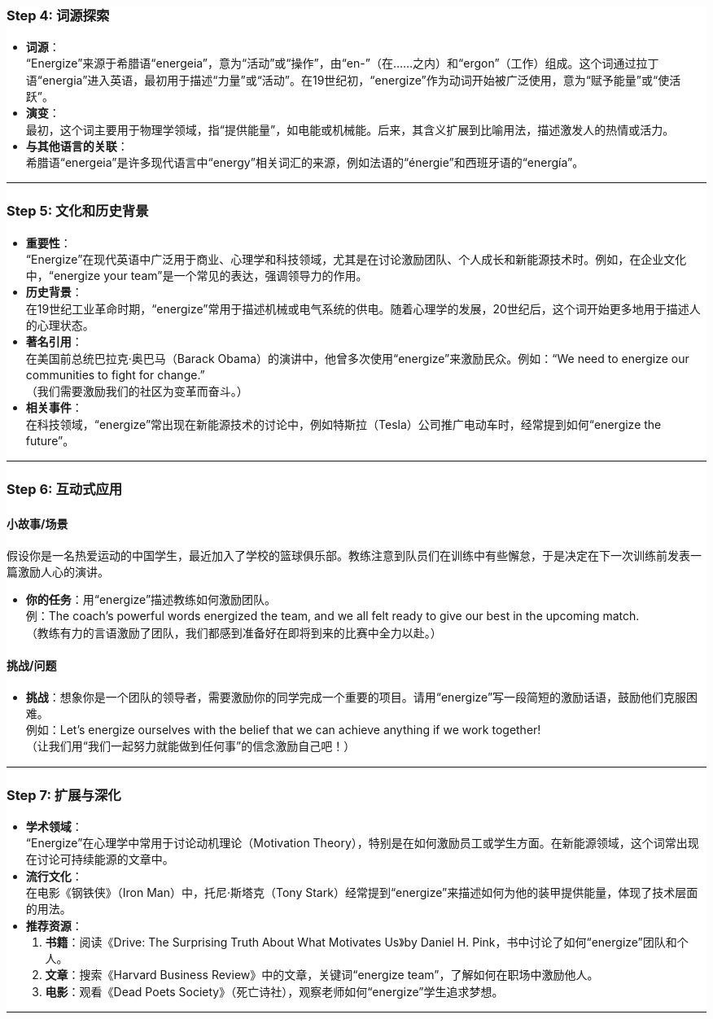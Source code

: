 
### Step 4: 词源探索

- **词源**：  
  “Energize”来源于希腊语“energeia”，意为“活动”或“操作”，由“en-”（在……之内）和“ergon”（工作）组成。这个词通过拉丁语“energia”进入英语，最初用于描述“力量”或“活动”。在19世纪初，“energize”作为动词开始被广泛使用，意为“赋予能量”或“使活跃”。  
- **演变**：  
  最初，这个词主要用于物理学领域，指“提供能量”，如电能或机械能。后来，其含义扩展到比喻用法，描述激发人的热情或活力。  
- **与其他语言的关联**：  
  希腊语“energeia”是许多现代语言中“energy”相关词汇的来源，例如法语的“énergie”和西班牙语的“energía”。

---

### Step 5: 文化和历史背景

- **重要性**：  
  “Energize”在现代英语中广泛用于商业、心理学和科技领域，尤其是在讨论激励团队、个人成长和新能源技术时。例如，在企业文化中，“energize your team”是一个常见的表达，强调领导力的作用。  
- **历史背景**：  
  在19世纪工业革命时期，“energize”常用于描述机械或电气系统的供电。随着心理学的发展，20世纪后，这个词开始更多地用于描述人的心理状态。  
- **著名引用**：  
  在美国前总统巴拉克·奥巴马（Barack Obama）的演讲中，他曾多次使用“energize”来激励民众。例如：“We need to energize our communities to fight for change.”  
  （我们需要激励我们的社区为变革而奋斗。）  
- **相关事件**：  
  在科技领域，“energize”常出现在新能源技术的讨论中，例如特斯拉（Tesla）公司推广电动车时，经常提到如何“energize the future”。

---

### Step 6: 互动式应用

#### 小故事/场景
假设你是一名热爱运动的中国学生，最近加入了学校的篮球俱乐部。教练注意到队员们在训练中有些懈怠，于是决定在下一次训练前发表一篇激励人心的演讲。  
- **你的任务**：用“energize”描述教练如何激励团队。  
  例：The coach’s powerful words energized the team, and we all felt ready to give our best in the upcoming match.  
  （教练有力的言语激励了团队，我们都感到准备好在即将到来的比赛中全力以赴。）

#### 挑战/问题
- **挑战**：想象你是一个团队的领导者，需要激励你的同学完成一个重要的项目。请用“energize”写一段简短的激励话语，鼓励他们克服困难。  
  例如：Let’s energize ourselves with the belief that we can achieve anything if we work together!  
  （让我们用“我们一起努力就能做到任何事”的信念激励自己吧！）

---

### Step 7: 扩展与深化

- **学术领域**：  
  “Energize”在心理学中常用于讨论动机理论（Motivation Theory），特别是在如何激励员工或学生方面。在新能源领域，这个词常出现在讨论可持续能源的文章中。  
- **流行文化**：  
  在电影《钢铁侠》（Iron Man）中，托尼·斯塔克（Tony Stark）经常提到“energize”来描述如何为他的装甲提供能量，体现了技术层面的用法。  
- **推荐资源**：  
  1. **书籍**：阅读《Drive: The Surprising Truth About What Motivates Us》by Daniel H. Pink，书中讨论了如何“energize”团队和个人。  
  2. **文章**：搜索《Harvard Business Review》中的文章，关键词“energize team”，了解如何在职场中激励他人。  
  3. **电影**：观看《Dead Poets Society》（死亡诗社），观察老师如何“energize”学生追求梦想。

---